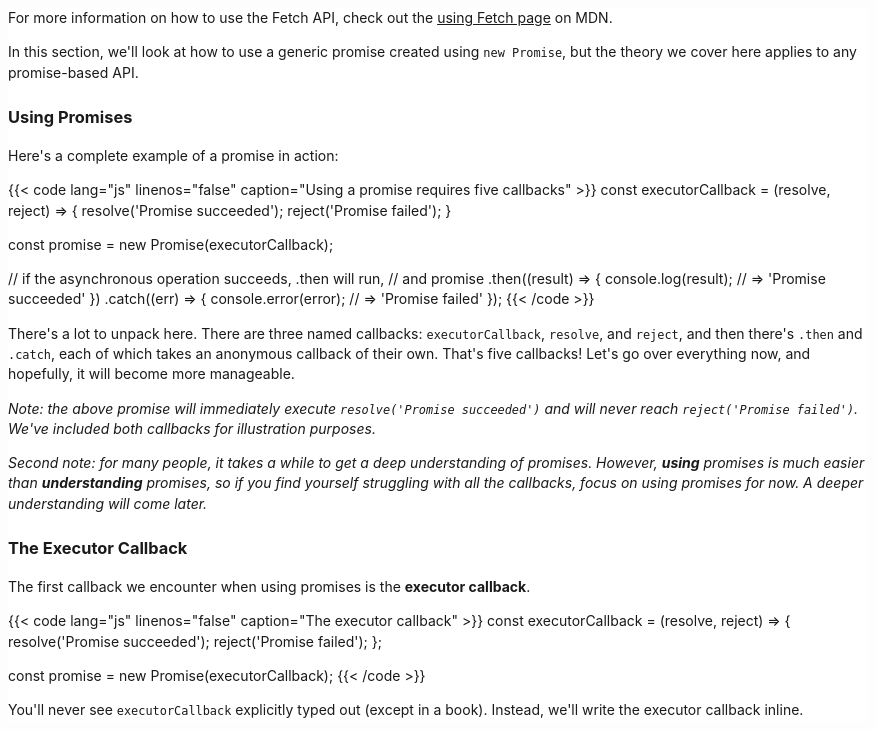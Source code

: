For more information on how to use the Fetch API, check out the [using Fetch page](https://developer.mozilla.org/en-US/docs/Web/API/Fetch_API/Using_Fetch) on MDN.

In this section, we'll look at how to use a generic promise created using `new Promise`, but the theory we cover here applies to any promise-based API.

### Using Promises

Here's a complete example of a promise in action:

{{< code lang="js" linenos="false" caption="Using a promise requires five callbacks" >}}
const executorCallback = (resolve, reject) => {
  resolve('Promise succeeded');
  reject('Promise failed');
}

const promise = new Promise(executorCallback);

// if the asynchronous operation succeeds, .then will run,
// and
promise
  .then((result) => {
    console.log(result); // => 'Promise succeeded'
  })
  .catch((err) => {
    console.error(error); // => 'Promise failed'
  });
{{< /code >}}

There's a lot to unpack here. There are three named callbacks: `executorCallback`, `resolve`, and `reject`, and then there's `.then` and `.catch`, each of which takes an anonymous callback of their own. That's five callbacks! Let's go over everything now, and hopefully, it will become more manageable.

_Note: the above promise will immediately execute `resolve('Promise succeeded')` and will never reach `reject('Promise failed')`. We've included both callbacks for illustration purposes._

_Second note: for many people, it takes a while to get a deep understanding of promises. However, **using** promises is much easier than **understanding** promises, so if you find yourself struggling with all the callbacks, focus on using promises for now. A deeper understanding will come later._

### The Executor Callback

The first callback we encounter when using promises is the **executor callback**.

{{< code lang="js" linenos="false" caption="The executor callback" >}}
const executorCallback = (resolve, reject) => {
  resolve('Promise succeeded');
  reject('Promise failed');
};

const promise = new Promise(executorCallback);
{{< /code >}}

You'll never see `executorCallback` explicitly typed out (except in a book). Instead, we'll write the executor callback inline.
